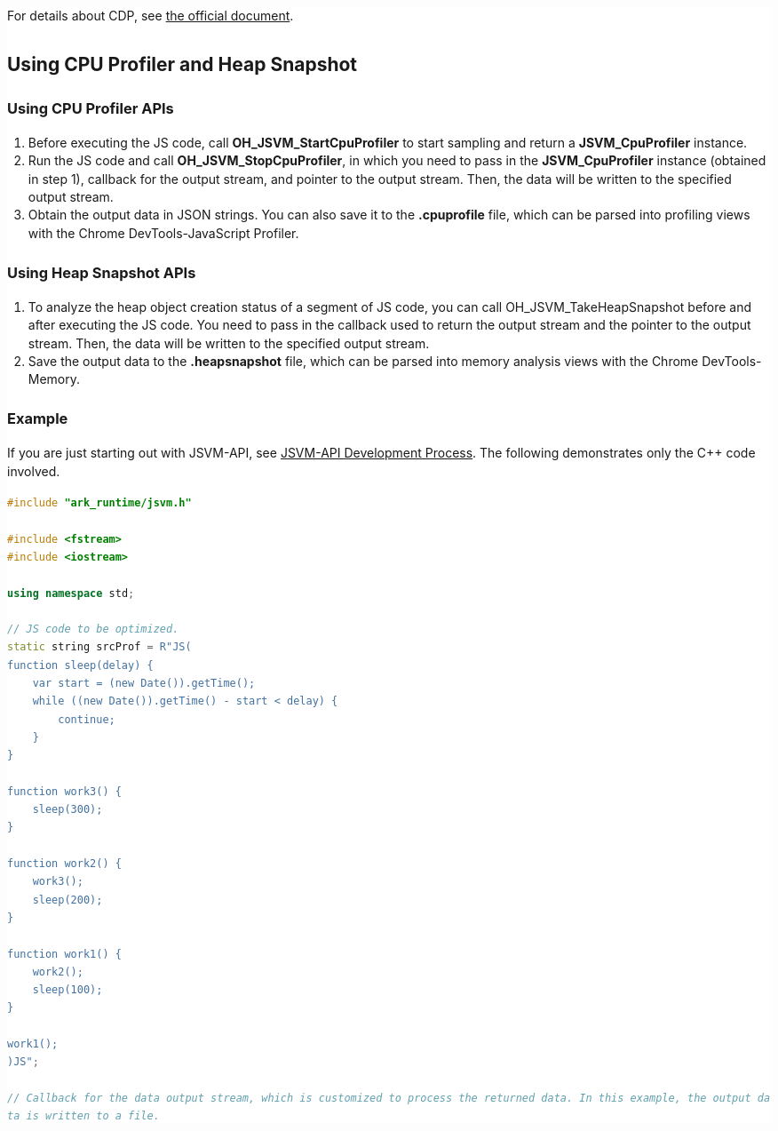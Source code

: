 For details about CDP, see [the official document](https://chromedevtools.github.io/devtools-protocol/).

## Using CPU Profiler and Heap Snapshot

### Using CPU Profiler APIs

1. Before executing the JS code, call **OH_JSVM_StartCpuProfiler** to start sampling and return a **JSVM_CpuProfiler** instance.
2. Run the JS code and call **OH_JSVM_StopCpuProfiler**, in which you need to pass in the **JSVM_CpuProfiler** instance (obtained in step 1), callback for the output stream, and pointer to the output stream. Then, the data will be written to the specified output stream.
3. Obtain the output data in JSON strings. You can also save it to the **.cpuprofile** file, which can be parsed into profiling views with the Chrome DevTools-JavaScript Profiler.

### Using Heap Snapshot APIs

1. To analyze the heap object creation status of a segment of JS code, you can call OH_JSVM_TakeHeapSnapshot before and after executing the JS code. You need to pass in the callback used to return the output stream and the pointer to the output stream. Then, the data will be written to the specified output stream.
2. Save the output data to the **.heapsnapshot** file, which can be parsed into memory analysis views with the Chrome DevTools-Memory.

### Example
If you are just starting out with JSVM-API, see [JSVM-API Development Process](use-jsvm-process.md). The following demonstrates only the C++ code involved.

```cpp
#include "ark_runtime/jsvm.h"

#include <fstream>
#include <iostream>

using namespace std;

// JS code to be optimized.
static string srcProf = R"JS(
function sleep(delay) {
    var start = (new Date()).getTime();
    while ((new Date()).getTime() - start < delay) {
        continue;
    }
}

function work3() {
    sleep(300);
}

function work2() {
    work3();
    sleep(200);
}

function work1() {
    work2();
    sleep(100);
}

work1();
)JS";

// Callback for the data output stream, which is customized to process the returned data. In this example, the output data is written to a file.
```